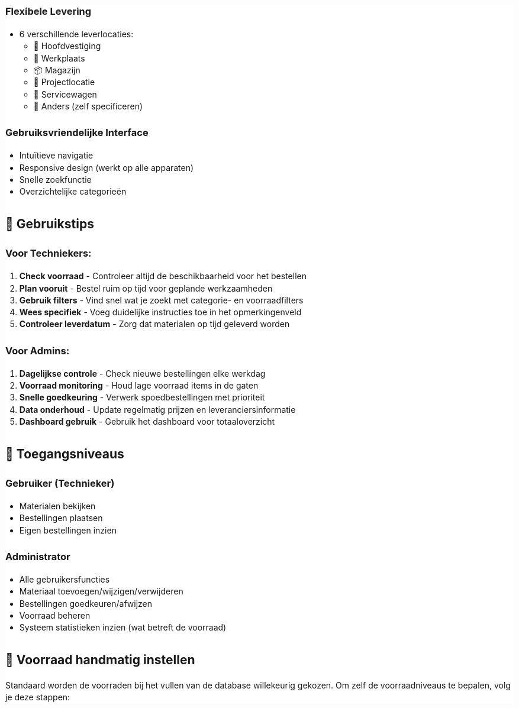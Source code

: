 ### Flexibele Levering
- 6 verschillende leverlocaties:
  - 🏢 Hoofdvestiging
  - 🔧 Werkplaats
  - 📦 Magazijn
  - 🚧 Projectlocatie
  - 🚐 Servicewagen
  - 📍 Anders (zelf specificeren)

### Gebruiksvriendelijke Interface
- Intuïtieve navigatie
- Responsive design (werkt op alle apparaten)
- Snelle zoekfunctie
- Overzichtelijke categorieën

## 📱 Gebruikstips

### Voor Techniekers:
1. **Check voorraad** - Controleer altijd de beschikbaarheid voor het bestellen
2. **Plan vooruit** - Bestel ruim op tijd voor geplande werkzaamheden
3. **Gebruik filters** - Vind snel wat je zoekt met categorie- en voorraadfilters
4. **Wees specifiek** - Voeg duidelijke instructies toe in het opmerkingenveld
5. **Controleer leverdatum** - Zorg dat materialen op tijd geleverd worden

### Voor Admins:
1. **Dagelijkse controle** - Check nieuwe bestellingen elke werkdag
2. **Voorraad monitoring** - Houd lage voorraad items in de gaten
3. **Snelle goedkeuring** - Verwerk spoedbestellingen met prioriteit
4. **Data onderhoud** - Update regelmatig prijzen en leveranciersinformatie
5. **Dashboard gebruik** - Gebruik het dashboard voor totaaloverzicht

## 🔐 Toegangsniveaus

### Gebruiker (Technieker)
- Materialen bekijken
- Bestellingen plaatsen
- Eigen bestellingen inzien

### Administrator
- Alle gebruikersfuncties
- Materiaal toevoegen/wijzigen/verwijderen
- Bestellingen goedkeuren/afwijzen
- Voorraad beheren
- Systeem statistieken inzien (wat betreft de voorraad)

## 🔧 Voorraad handmatig instellen

Standaard worden de voorraden bij het vullen van de database willekeurig gekozen. Om zelf de voorraadniveaus te bepalen, volg je deze stappen:
